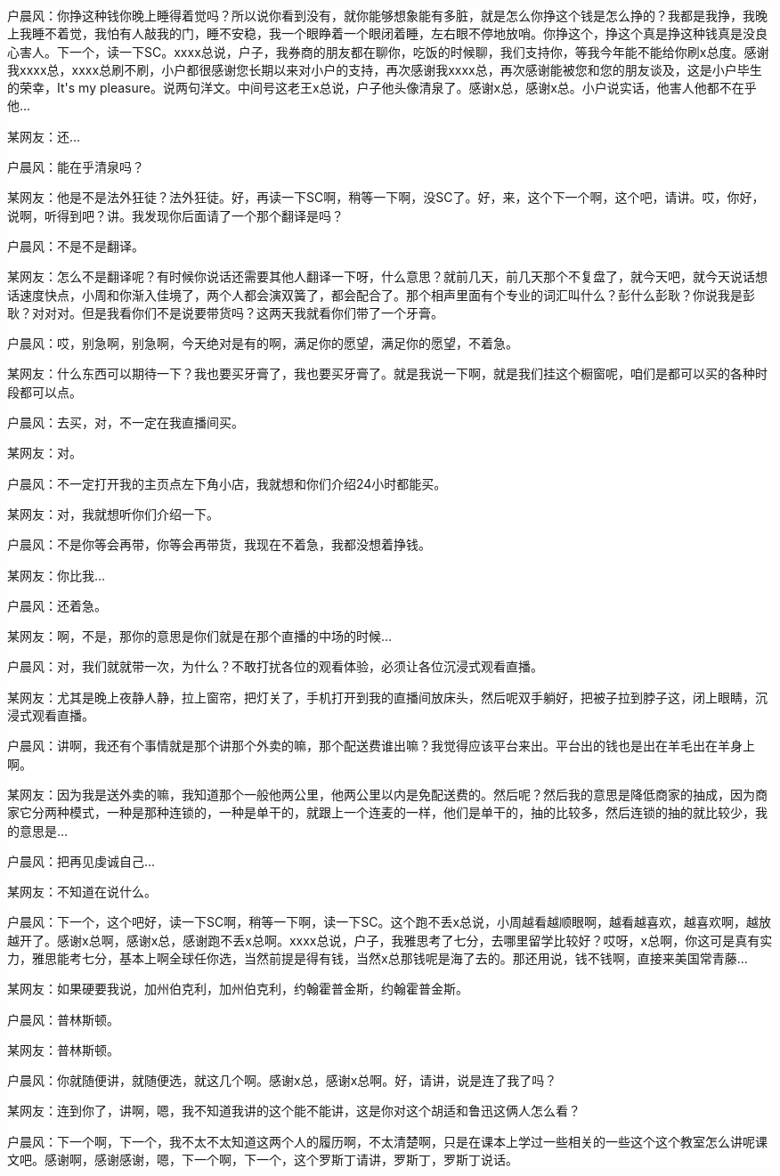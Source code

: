 户晨风：你挣这种钱你晚上睡得着觉吗？所以说你看到没有，就你能够想象能有多脏，就是怎么你挣这个钱是怎么挣的？我都是我挣，我晚上我睡不着觉，我怕有人敲我的门，睡不安稳，我一个眼睁着一个眼闭着睡，左右眼不停地放哨。你挣这个，挣这个真是挣这种钱真是没良心害人。下一个，读一下SC。xxxx总说，户子，我券商的朋友都在聊你，吃饭的时候聊，我们支持你，等我今年能不能给你刷x总度。感谢我xxxx总，xxxx总刷不刷，小户都很感谢您长期以来对小户的支持，再次感谢我xxxx总，再次感谢能被您和您的朋友谈及，这是小户毕生的荣幸，It's my pleasure。说两句洋文。中间号这老王x总说，户子他头像清泉了。感谢x总，感谢x总。小户说实话，他害人他都不在乎他...

某网友：还...

户晨风：能在乎清泉吗？

某网友：他是不是法外狂徒？法外狂徒。好，再读一下SC啊，稍等一下啊，没SC了。好，来，这个下一个啊，这个吧，请讲。哎，你好，说啊，听得到吧？讲。我发现你后面请了一个那个翻译是吗？

户晨风：不是不是翻译。

某网友：怎么不是翻译呢？有时候你说话还需要其他人翻译一下呀，什么意思？就前几天，前几天那个不复盘了，就今天吧，就今天说话想话速度快点，小周和你渐入佳境了，两个人都会演双簧了，都会配合了。那个相声里面有个专业的词汇叫什么？彭什么彭耿？你说我是彭耿？对对对。但是我看你们不是说要带货吗？这两天我就看你们带了一个牙膏。

户晨风：哎，别急啊，别急啊，今天绝对是有的啊，满足你的愿望，满足你的愿望，不着急。

某网友：什么东西可以期待一下？我也要买牙膏了，我也要买牙膏了。就是我说一下啊，就是我们挂这个橱窗呢，咱们是都可以买的各种时段都可以点。

户晨风：去买，对，不一定在我直播间买。

某网友：对。

户晨风：不一定打开我的主页点左下角小店，我就想和你们介绍24小时都能买。

某网友：对，我就想听你们介绍一下。

户晨风：不是你等会再带，你等会再带货，我现在不着急，我都没想着挣钱。

某网友：你比我...

户晨风：还着急。

某网友：啊，不是，那你的意思是你们就是在那个直播的中场的时候...

户晨风：对，我们就就带一次，为什么？不敢打扰各位的观看体验，必须让各位沉浸式观看直播。

某网友：尤其是晚上夜静人静，拉上窗帘，把灯关了，手机打开到我的直播间放床头，然后呢双手躺好，把被子拉到脖子这，闭上眼睛，沉浸式观看直播。

户晨风：讲啊，我还有个事情就是那个讲那个外卖的嘛，那个配送费谁出嘛？我觉得应该平台来出。平台出的钱也是出在羊毛出在羊身上啊。

某网友：因为我是送外卖的嘛，我知道那个一般他两公里，他两公里以内是免配送费的。然后呢？然后我的意思是降低商家的抽成，因为商家它分两种模式，一种是那种连锁的，一种是单干的，就跟上一个连麦的一样，他们是单干的，抽的比较多，然后连锁的抽的就比较少，我的意思是...

户晨风：把再见虔诚自己...

某网友：不知道在说什么。

户晨风：下一个，这个吧好，读一下SC啊，稍等一下啊，读一下SC。这个跑不丢x总说，小周越看越顺眼啊，越看越喜欢，越喜欢啊，越放越开了。感谢x总啊，感谢x总，感谢跑不丢x总啊。xxxx总说，户子，我雅思考了七分，去哪里留学比较好？哎呀，x总啊，你这可是真有实力，雅思能考七分，基本上啊全球任你选，当然前提是得有钱，当然x总那钱呢是海了去的。那还用说，钱不钱啊，直接来美国常青藤...

某网友：如果硬要我说，加州伯克利，加州伯克利，约翰霍普金斯，约翰霍普金斯。

户晨风：普林斯顿。

某网友：普林斯顿。

户晨风：你就随便讲，就随便选，就这几个啊。感谢x总，感谢x总啊。好，请讲，说是连了我了吗？

某网友：连到你了，讲啊，嗯，我不知道我讲的这个能不能讲，这是你对这个胡适和鲁迅这俩人怎么看？

户晨风：下一个啊，下一个，我不太不太知道这两个人的履历啊，不太清楚啊，只是在课本上学过一些相关的一些这个这个教室怎么讲呢课文吧。感谢啊，感谢感谢，嗯，下一个啊，下一个，这个罗斯丁请讲，罗斯丁，罗斯丁说话。
